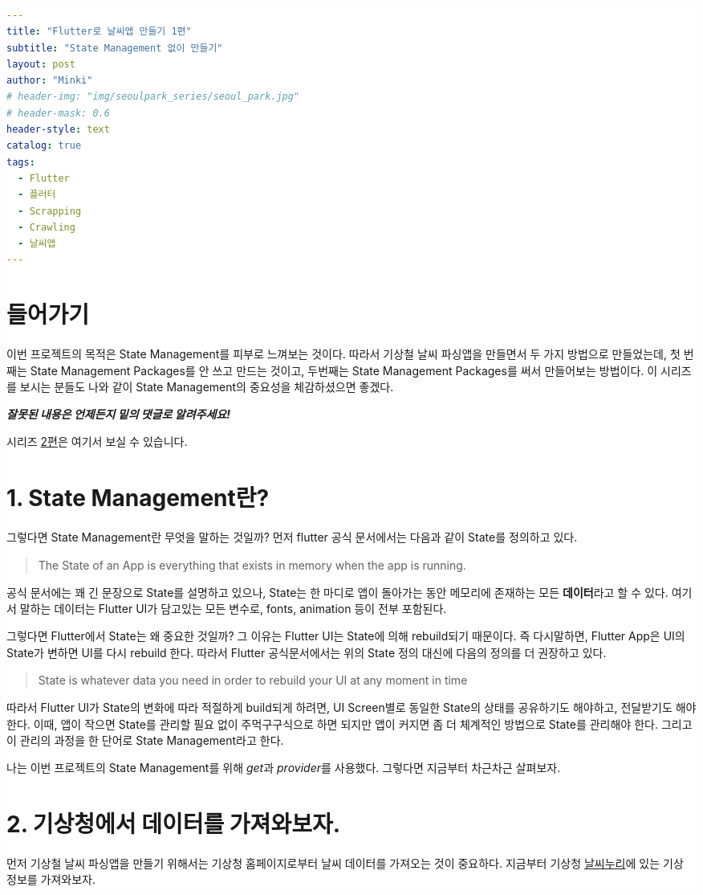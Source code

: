 ```yaml
---
title: "Flutter로 날씨앱 만들기 1편"
subtitle: "State Management 없이 만들기"
layout: post
author: "Minki"
# header-img: "img/seoulpark_series/seoul_park.jpg"
# header-mask: 0.6
header-style: text
catalog: true
tags:
  - Flutter
  - 플러터
  - Scrapping
  - Crawling
  - 날씨앱
---
```


# 들어가기

이번 프로젝트의 목적은 State Management를 피부로 느껴보는 것이다. 따라서 기상철 날씨 파싱앱을 만들면서
두 가지 방법으로 만들었는데, 첫 번째는 State Management Packages를 안 쓰고 만드는 것이고, 두번째는 
State Management Packages를 써서 만들어보는 방법이다. 이 시리즈를 보시는 분들도 나와 같이 State Management의 중요성을 체감하셨으면 좋겠다.

***잘못된 내용은 언제든지 밑의 댓글로 알려주세요!***

시리즈 [2편](https://minkithub.github.io/2020/10/30/weather2/)은 여기서 보실 수 있습니다.

# 1. State Management란?

그렇다면 State Management란 무엇을 말하는 것일까? 먼저 flutter 공식 문서에서는 다음과 같이 State를 정의하고 있다.

> The State of an App is everything that exists in memory when the app is running.

공식 문서에는 꽤 긴 문장으로 State를 설명하고 있으나, State는 한 마디로 앱이 돌아가는 동안 메모리에 존재하는 모든 **데이터**라고 할 수 있다. 여기서 말하는 데이터는 Flutter UI가 담고있는 모든 변수로, fonts, animation 등이 전부 포함된다.

그렇다면 Flutter에서 State는 왜 중요한 것일까? 그 이유는 Flutter UI는 State에 의해 rebuild되기 때문이다. 즉 다시말하면, Flutter App은 UI의 State가 변하면 UI를 다시 rebuild 한다. 따라서 Flutter 공식문서에서는 위의 State 정의 대신에 다음의 정의를 더 권장하고 있다.

> State is whatever data you need in order to rebuild your UI at any moment in time

따라서 Flutter UI가 State의 변화에 따라 적절하게 build되게 하려면, UI Screen별로 동일한 State의 상태를 공유하기도 해야하고, 전달받기도 해야한다. 이때, 앱이 작으면 State를 관리할 필요 없이 주먹구구식으로 하면 되지만 앱이 커지면 좀 더 체계적인 방법으로 State를 관리해야 한다. 그리고 이 관리의 과정을 한 단어로 State Management라고 한다.

나는 이번 프로젝트의 State Management를 위해 *get*과 *provider*를 사용했다. 그렇다면 지금부터 차근차근 살펴보자.

# 2. 기상청에서 데이터를 가져와보자.

먼저 기상철 날씨 파싱앱을 만들기 위해서는 기상청 홈페이지로부터 날씨 데이터를 가져오는 것이 중요하다. 
지금부터 기상청 [날씨누리](https://www.weather.go.kr/w/index.do)에 있는 기상 정보를 가져와보자.
